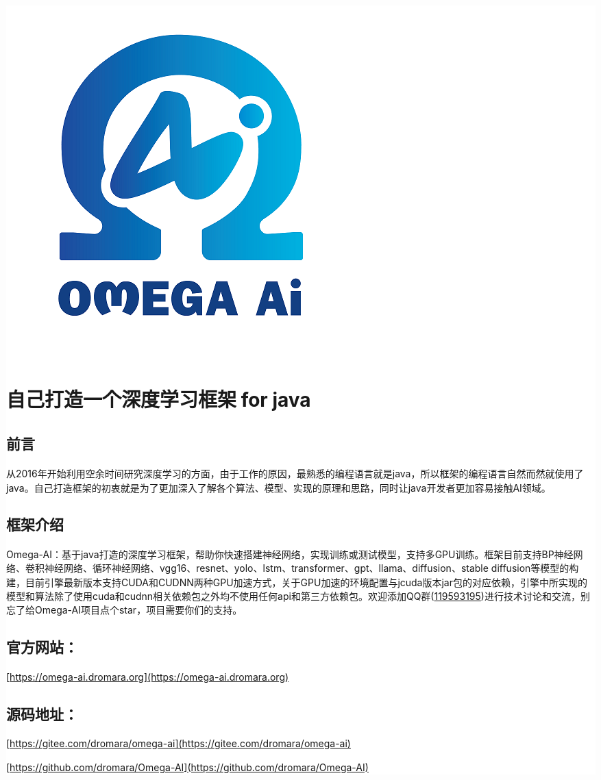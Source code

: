 ![输入图片说明](images/512.png)

# 自己打造一个深度学习框架 for java

##  前言
从2016年开始利用空余时间研究深度学习的方面，由于工作的原因，最熟悉的编程语言就是java，所以框架的编程语言自然而然就使用了java。自己打造框架的初衷就是为了更加深入了解各个算法、模型、实现的原理和思路，同时让java开发者更加容易接触AI领域。
## 框架介绍
Omega-AI：基于java打造的深度学习框架，帮助你快速搭建神经网络，实现训练或测试模型，支持多GPU训练。框架目前支持BP神经网络、卷积神经网络、循环神经网络、vgg16、resnet、yolo、lstm、transformer、gpt、llama、diffusion、stable diffusion等模型的构建，目前引擎最新版本支持CUDA和CUDNN两种GPU加速方式，关于GPU加速的环境配置与jcuda版本jar包的对应依赖，引擎中所实现的模型和算法除了使用cuda和cudnn相关依赖包之外均不使用任何api和第三方依赖包。欢迎添加QQ群([119593195]())进行技术讨论和交流，别忘了给Omega-AI项目点个star，项目需要你们的支持。

## 官方网站：

[https://omega-ai.dromara.org](https://omega-ai.dromara.org)

## 源码地址：

[https://gitee.com/dromara/omega-ai](https://gitee.com/dromara/omega-ai)

[https://github.com/dromara/Omega-AI](https://github.com/dromara/Omega-AI)
